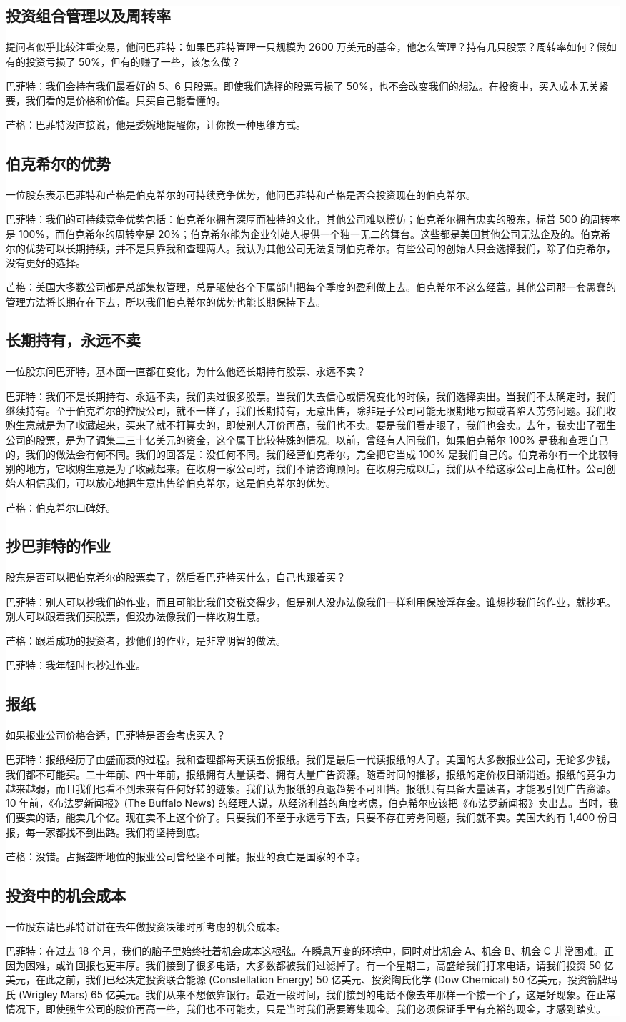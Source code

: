 ## 投资组合管理以及周转率 

提问者似乎比较注重交易，他问巴菲特：如果巴菲特管理一只规模为 2600 万美元的基金，他怎么管理？持有几只股票？周转率如何？假如有的投资亏损了 50%，但有的赚了一些，该怎么做？

 巴菲特：我们会持有我们最看好的 5、6 只股票。即使我们选择的股票亏损了 50%，也不会改变我们的想法。在投资中，买入成本无关紧要，我们看的是价格和价值。只买自己能看懂的。 

芒格：巴菲特没直接说，他是委婉地提醒你，让你换一种思维方式。 

## 伯克希尔的优势 

一位股东表示巴菲特和芒格是伯克希尔的可持续竞争优势，他问巴菲特和芒格是否会投资现在的伯克希尔。 

巴菲特：我们的可持续竞争优势包括：伯克希尔拥有深厚而独特的文化，其他公司难以模仿；伯克希尔拥有忠实的股东，标普 500 的周转率是 100%，而伯克希尔的周转率是 20%；伯克希尔能为企业创始人提供一个独一无二的舞台。这些都是美国其他公司无法企及的。伯克希尔的优势可以长期持续，并不是只靠我和查理两人。我认为其他公司无法复制伯克希尔。有些公司的创始人只会选择我们，除了伯克希尔，没有更好的选择。

 芒格：美国大多数公司都是总部集权管理，总是驱使各个下属部门把每个季度的盈利做上去。伯克希尔不这么经营。其他公司那一套愚蠢的管理方法将长期存在下去，所以我们伯克希尔的优势也能长期保持下去。 

## 长期持有，永远不卖 

一位股东问巴菲特，基本面一直都在变化，为什么他还长期持有股票、永远不卖？ 

巴菲特：我们不是长期持有、永远不卖，我们卖过很多股票。当我们失去信心或情况变化的时候，我们选择卖出。当我们不太确定时，我们继续持有。至于伯克希尔的控股公司，就不一样了，我们长期持有，无意出售，除非是子公司可能无限期地亏损或者陷入劳务问题。我们收购生意就是为了收藏起来，买来了就不打算卖的，即使别人开价再高，我们也不卖。要是我们看走眼了，我们也会卖。去年，我卖出了强生公司的股票，是为了调集二三十亿美元的资金，这个属于比较特殊的情况。以前，曾经有人问我们，如果伯克希尔 100% 是我和查理自己的，我们的做法会有何不同。我们的回答是：没任何不同。我们经营伯克希尔，完全把它当成 100% 是我们自己的。伯克希尔有一个比较特别的地方，它收购生意是为了收藏起来。在收购一家公司时，我们不请咨询顾问。在收购完成以后，我们从不给这家公司上高杠杆。公司创始人相信我们，可以放心地把生意出售给伯克希尔，这是伯克希尔的优势。

 芒格：伯克希尔口碑好。

## 抄巴菲特的作业 

股东是否可以把伯克希尔的股票卖了，然后看巴菲特买什么，自己也跟着买？ 

巴菲特：别人可以抄我们的作业，而且可能比我们交税交得少，但是别人没办法像我们一样利用保险浮存金。谁想抄我们的作业，就抄吧。别人可以跟着我们买股票，但没办法像我们一样收购生意。

芒格：跟着成功的投资者，抄他们的作业，是非常明智的做法。

巴菲特：我年轻时也抄过作业。

## 报纸

如果报业公司价格合适，巴菲特是否会考虑买入？ 

巴菲特：报纸经历了由盛而衰的过程。我和查理都每天读五份报纸。我们是最后一代读报纸的人了。美国的大多数报业公司，无论多少钱，我们都不可能买。二十年前、四十年前，报纸拥有大量读者、拥有大量广告资源。随着时间的推移，报纸的定价权日渐消逝。报纸的竞争力越来越弱，而且我们也看不到未来有任何好转的迹象。我们认为报纸的衰退趋势不可阻挡。报纸只有具备大量读者，才能吸引到广告资源。 10 年前，《布法罗新闻报》\(The Buffalo News\) 的经理人说，从经济利益的角度考虑，伯克希尔应该把《布法罗新闻报》卖出去。当时，我们要卖的话，能卖几个亿。现在卖不上这个价了。只要我们不至于永远亏下去，只要不存在劳务问题，我们就不卖。美国大约有 1,400 份日报，每一家都找不到出路。我们将坚持到底。 

芒格：没错。占据垄断地位的报业公司曾经坚不可摧。报业的衰亡是国家的不幸。 

## 投资中的机会成本

 一位股东请巴菲特讲讲在去年做投资决策时所考虑的机会成本。 

巴菲特：在过去 18 个月，我们的脑子里始终挂着机会成本这根弦。在瞬息万变的环境中，同时对比机会 A、机会 B、机会 C 非常困难。正因为困难，或许回报也更丰厚。我们接到了很多电话，大多数都被我们过滤掉了。有一个星期三，高盛给我们打来电话，请我们投资 50 亿美元，在此之前，我们已经决定投资联合能源 \(Constellation Energy\) 50 亿美元、投资陶氏化学 \(Dow Chemical\) 50 亿美元，投资箭牌玛氏 \(Wrigley Mars\) 65 亿美元。我们从来不想依靠银行。最近一段时间，我们接到的电话不像去年那样一个接一个了，这是好现象。在正常情况下，即使强生公司的股价再高一些，我们也不可能卖，只是当时我们需要筹集现金。我们必须保证手里有充裕的现金，才感到踏实。
